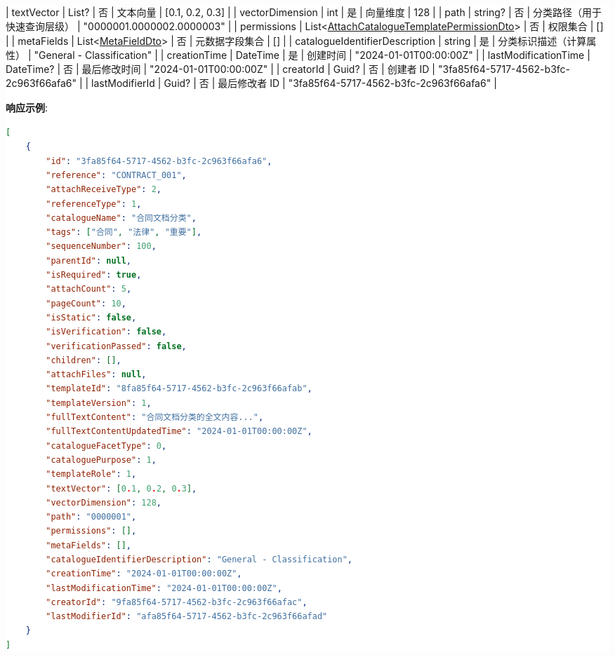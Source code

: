 | textVector                     | List<double>?                                                                       | 否   | 文本向量                     | [0.1, 0.2, 0.3]                        |
| vectorDimension                | int                                                                                 | 是   | 向量维度                     | 128                                    |
| path                           | string?                                                                             | 否   | 分类路径（用于快速查询层级） | "0000001.0000002.0000003"              |
| permissions                    | List<[AttachCatalogueTemplatePermissionDto](#attachcataloguetemplatepermissiondto)> | 否   | 权限集合                     | []                                     |
| metaFields                     | List<[MetaFieldDto](#metafielddto-用于查询和返回)>                                  | 否   | 元数据字段集合               | []                                     |
| catalogueIdentifierDescription | string                                                                              | 是   | 分类标识描述（计算属性）     | "General - Classification"             |
| creationTime                   | DateTime                                                                            | 是   | 创建时间                     | "2024-01-01T00:00:00Z"                 |
| lastModificationTime           | DateTime?                                                                           | 否   | 最后修改时间                 | "2024-01-01T00:00:00Z"                 |
| creatorId                      | Guid?                                                                               | 否   | 创建者 ID                    | "3fa85f64-5717-4562-b3fc-2c963f66afa6" |
| lastModifierId                 | Guid?                                                                               | 否   | 最后修改者 ID                | "3fa85f64-5717-4562-b3fc-2c963f66afa6" |

**响应示例**:

```json
[
    {
        "id": "3fa85f64-5717-4562-b3fc-2c963f66afa6",
        "reference": "CONTRACT_001",
        "attachReceiveType": 2,
        "referenceType": 1,
        "catalogueName": "合同文档分类",
        "tags": ["合同", "法律", "重要"],
        "sequenceNumber": 100,
        "parentId": null,
        "isRequired": true,
        "attachCount": 5,
        "pageCount": 10,
        "isStatic": false,
        "isVerification": false,
        "verificationPassed": false,
        "children": [],
        "attachFiles": null,
        "templateId": "8fa85f64-5717-4562-b3fc-2c963f66afab",
        "templateVersion": 1,
        "fullTextContent": "合同文档分类的全文内容...",
        "fullTextContentUpdatedTime": "2024-01-01T00:00:00Z",
        "catalogueFacetType": 0,
        "cataloguePurpose": 1,
        "templateRole": 1,
        "textVector": [0.1, 0.2, 0.3],
        "vectorDimension": 128,
        "path": "0000001",
        "permissions": [],
        "metaFields": [],
        "catalogueIdentifierDescription": "General - Classification",
        "creationTime": "2024-01-01T00:00:00Z",
        "lastModificationTime": "2024-01-01T00:00:00Z",
        "creatorId": "9fa85f64-5717-4562-b3fc-2c963f66afac",
        "lastModifierId": "afa85f64-5717-4562-b3fc-2c963f66afad"
    }
]
```
